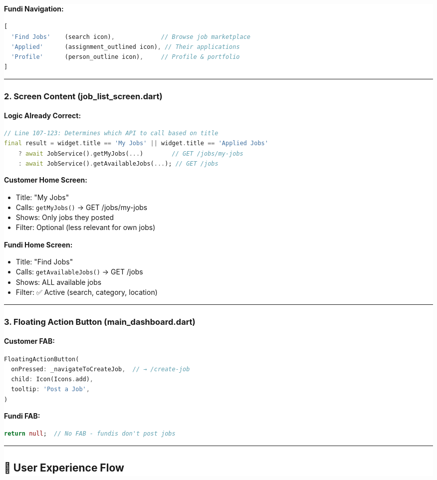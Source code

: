 **Fundi Navigation:**
```dart
[
  'Find Jobs'    (search icon),             // Browse job marketplace
  'Applied'      (assignment_outlined icon), // Their applications
  'Profile'      (person_outline icon),     // Profile & portfolio
]
```

---

### 2. Screen Content (job_list_screen.dart)

**Logic Already Correct:**
```dart
// Line 107-123: Determines which API to call based on title
final result = widget.title == 'My Jobs' || widget.title == 'Applied Jobs'
    ? await JobService().getMyJobs(...)        // GET /jobs/my-jobs
    : await JobService().getAvailableJobs(...); // GET /jobs
```

**Customer Home Screen:**
- Title: "My Jobs"
- Calls: `getMyJobs()` → GET /jobs/my-jobs
- Shows: Only jobs they posted
- Filter: Optional (less relevant for own jobs)

**Fundi Home Screen:**
- Title: "Find Jobs"
- Calls: `getAvailableJobs()` → GET /jobs
- Shows: ALL available jobs
- Filter: ✅ Active (search, category, location)

---

### 3. Floating Action Button (main_dashboard.dart)

**Customer FAB:**
```dart
FloatingActionButton(
  onPressed: _navigateToCreateJob,  // → /create-job
  child: Icon(Icons.add),
  tooltip: 'Post a Job',
)
```

**Fundi FAB:**
```dart
return null;  // No FAB - fundis don't post jobs
```

---

## 📱 User Experience Flow
